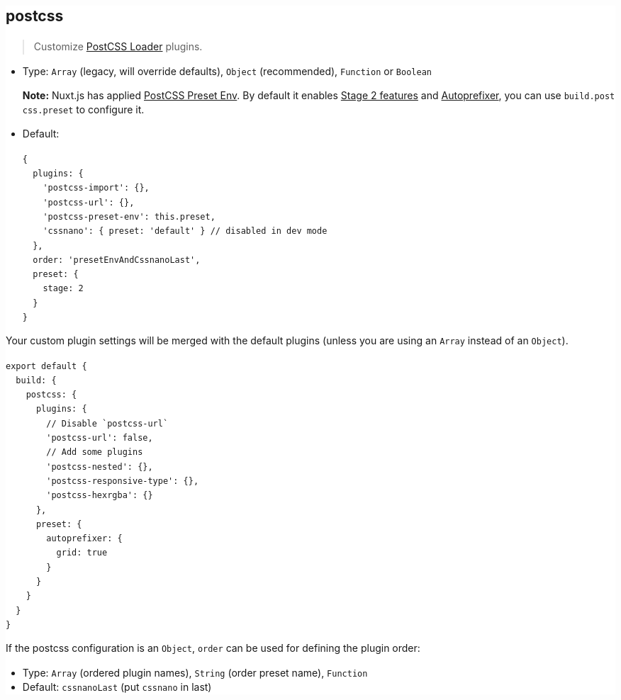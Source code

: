 ## postcss

> Customize [PostCSS Loader](https://github.com/postcss/postcss-loader#usage) plugins.

- Type: `Array` (legacy, will override defaults), `Object` (recommended), `Function` or `Boolean`

  **Note:** Nuxt.js has applied [PostCSS Preset Env](https://github.com/csstools/postcss-preset-env). By default it enables [Stage 2 features](https://cssdb.org/) and [Autoprefixer](https://github.com/postcss/autoprefixer), you can use `build.postcss.preset` to configure it.

- Default:

  ```js{}[nuxt.config.js]
  {
    plugins: {
      'postcss-import': {},
      'postcss-url': {},
      'postcss-preset-env': this.preset,
      'cssnano': { preset: 'default' } // disabled in dev mode
    },
    order: 'presetEnvAndCssnanoLast',
    preset: {
      stage: 2
    }
  }
  ```

Your custom plugin settings will be merged with the default plugins (unless you are using an `Array` instead of an `Object`).

```js{}[nuxt.config.js]
export default {
  build: {
    postcss: {
      plugins: {
        // Disable `postcss-url`
        'postcss-url': false,
        // Add some plugins
        'postcss-nested': {},
        'postcss-responsive-type': {},
        'postcss-hexrgba': {}
      },
      preset: {
        autoprefixer: {
          grid: true
        }
      }
    }
  }
}
```

If the postcss configuration is an `Object`, `order` can be used for defining the plugin order:

- Type: `Array` (ordered plugin names), `String` (order preset name), `Function`
- Default: `cssnanoLast` (put `cssnano` in last)

